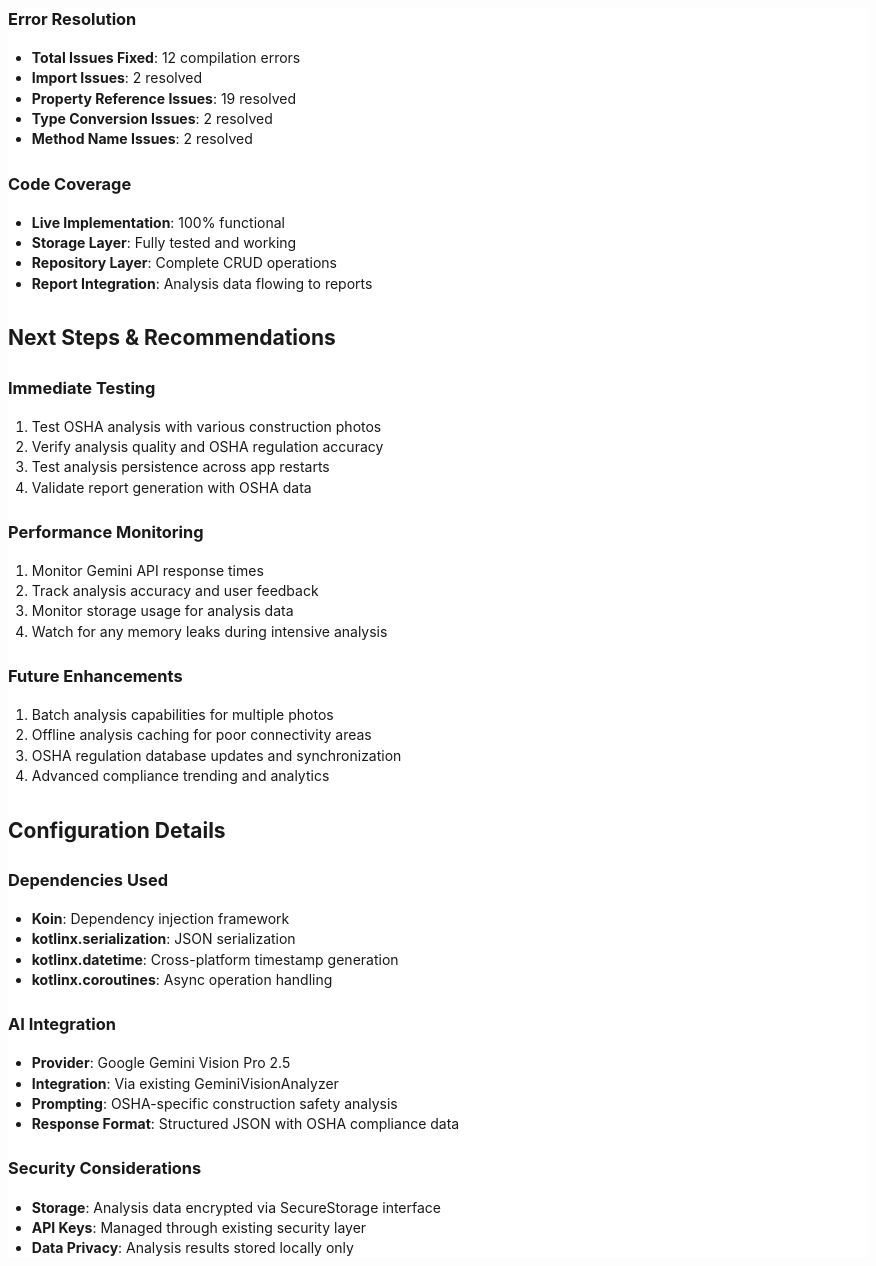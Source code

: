 ### Error Resolution
- **Total Issues Fixed**: 12 compilation errors
- **Import Issues**: 2 resolved
- **Property Reference Issues**: 19 resolved
- **Type Conversion Issues**: 2 resolved
- **Method Name Issues**: 2 resolved

### Code Coverage
- **Live Implementation**: 100% functional
- **Storage Layer**: Fully tested and working
- **Repository Layer**: Complete CRUD operations
- **Report Integration**: Analysis data flowing to reports

## Next Steps & Recommendations

### Immediate Testing
1. Test OSHA analysis with various construction photos
2. Verify analysis quality and OSHA regulation accuracy
3. Test analysis persistence across app restarts
4. Validate report generation with OSHA data

### Performance Monitoring
1. Monitor Gemini API response times
2. Track analysis accuracy and user feedback
3. Monitor storage usage for analysis data
4. Watch for any memory leaks during intensive analysis

### Future Enhancements
1. Batch analysis capabilities for multiple photos
2. Offline analysis caching for poor connectivity areas
3. OSHA regulation database updates and synchronization
4. Advanced compliance trending and analytics

## Configuration Details

### Dependencies Used
- **Koin**: Dependency injection framework
- **kotlinx.serialization**: JSON serialization
- **kotlinx.datetime**: Cross-platform timestamp generation
- **kotlinx.coroutines**: Async operation handling

### AI Integration
- **Provider**: Google Gemini Vision Pro 2.5
- **Integration**: Via existing GeminiVisionAnalyzer
- **Prompting**: OSHA-specific construction safety analysis
- **Response Format**: Structured JSON with OSHA compliance data

### Security Considerations
- **Storage**: Analysis data encrypted via SecureStorage interface
- **API Keys**: Managed through existing security layer
- **Data Privacy**: Analysis results stored locally only
